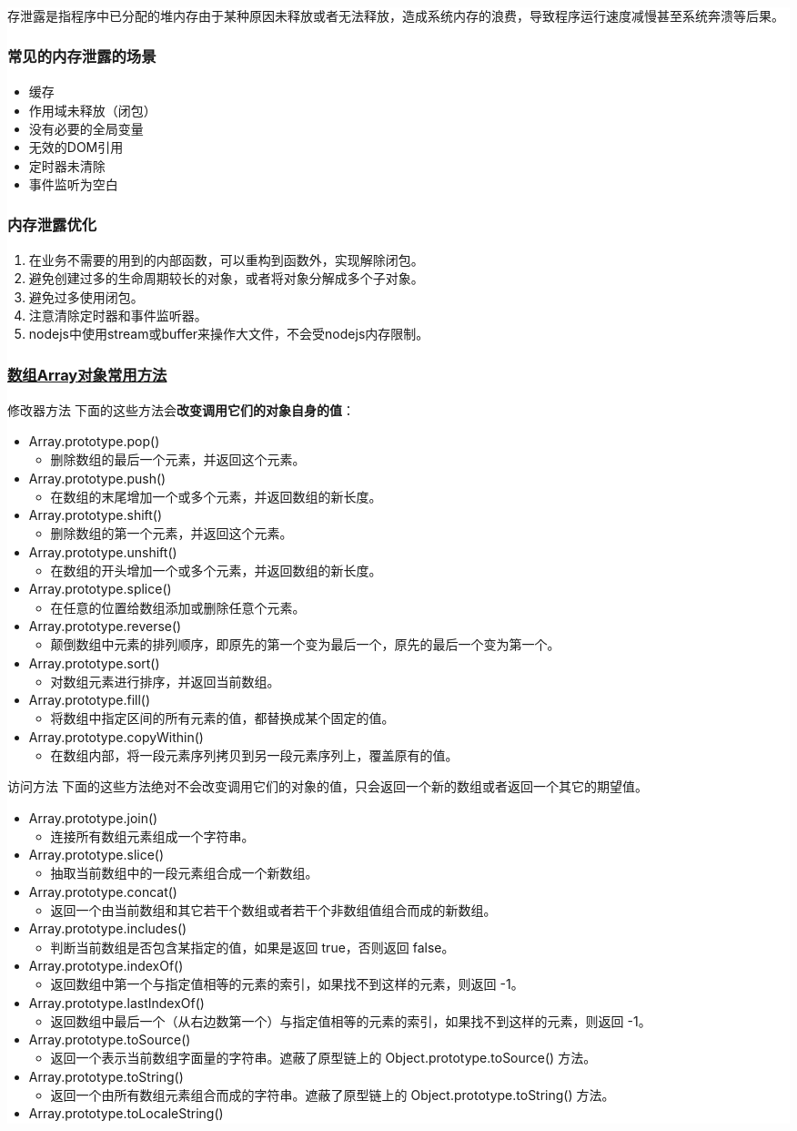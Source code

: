 存泄露是指程序中已分配的堆内存由于某种原因未释放或者无法释放，造成系统内存的浪费，导致程序运行速度减慢甚至系统奔溃等后果。

### 常见的内存泄露的场景

- 缓存
- 作用域未释放（闭包）
- 没有必要的全局变量
- 无效的DOM引用
- 定时器未清除
- 事件监听为空白

### 内存泄露优化

1. 在业务不需要的用到的内部函数，可以重构到函数外，实现解除闭包。
2. 避免创建过多的生命周期较长的对象，或者将对象分解成多个子对象。
3. 避免过多使用闭包。
4. 注意清除定时器和事件监听器。
5. nodejs中使用stream或buffer来操作大文件，不会受nodejs内存限制。

### [数组Array对象常用方法](https://developer.mozilla.org/zh-CN/docs/Web/JavaScript/Reference/Global_Objects/Array#%E6%95%B0%E7%BB%84%E5%AE%9E%E4%BE%8B)

修改器方法
下面的这些方法会**改变调用它们的对象自身的值**：

- Array.prototype.pop()
  - 删除数组的最后一个元素，并返回这个元素。
- Array.prototype.push()
  - 在数组的末尾增加一个或多个元素，并返回数组的新长度。
- Array.prototype.shift()
  - 删除数组的第一个元素，并返回这个元素。
- Array.prototype.unshift()
  - 在数组的开头增加一个或多个元素，并返回数组的新长度。
- Array.prototype.splice()
  - 在任意的位置给数组添加或删除任意个元素。
- Array.prototype.reverse()
  - 颠倒数组中元素的排列顺序，即原先的第一个变为最后一个，原先的最后一个变为第一个。
- Array.prototype.sort()
  - 对数组元素进行排序，并返回当前数组。
- Array.prototype.fill()
  - 将数组中指定区间的所有元素的值，都替换成某个固定的值。
- Array.prototype.copyWithin()
  - 在数组内部，将一段元素序列拷贝到另一段元素序列上，覆盖原有的值。

访问方法
下面的这些方法绝对不会改变调用它们的对象的值，只会返回一个新的数组或者返回一个其它的期望值。

- Array.prototype.join()
  - 连接所有数组元素组成一个字符串。
- Array.prototype.slice()
  - 抽取当前数组中的一段元素组合成一个新数组。
- Array.prototype.concat()
  - 返回一个由当前数组和其它若干个数组或者若干个非数组值组合而成的新数组。
- Array.prototype.includes()
  - 判断当前数组是否包含某指定的值，如果是返回 true，否则返回 false。
- Array.prototype.indexOf()
  - 返回数组中第一个与指定值相等的元素的索引，如果找不到这样的元素，则返回 -1。
- Array.prototype.lastIndexOf()
  - 返回数组中最后一个（从右边数第一个）与指定值相等的元素的索引，如果找不到这样的元素，则返回 -1。
- Array.prototype.toSource() 
  - 返回一个表示当前数组字面量的字符串。遮蔽了原型链上的 Object.prototype.toSource() 方法。
- Array.prototype.toString()
  - 返回一个由所有数组元素组合而成的字符串。遮蔽了原型链上的 Object.prototype.toString() 方法。
- Array.prototype.toLocaleString()